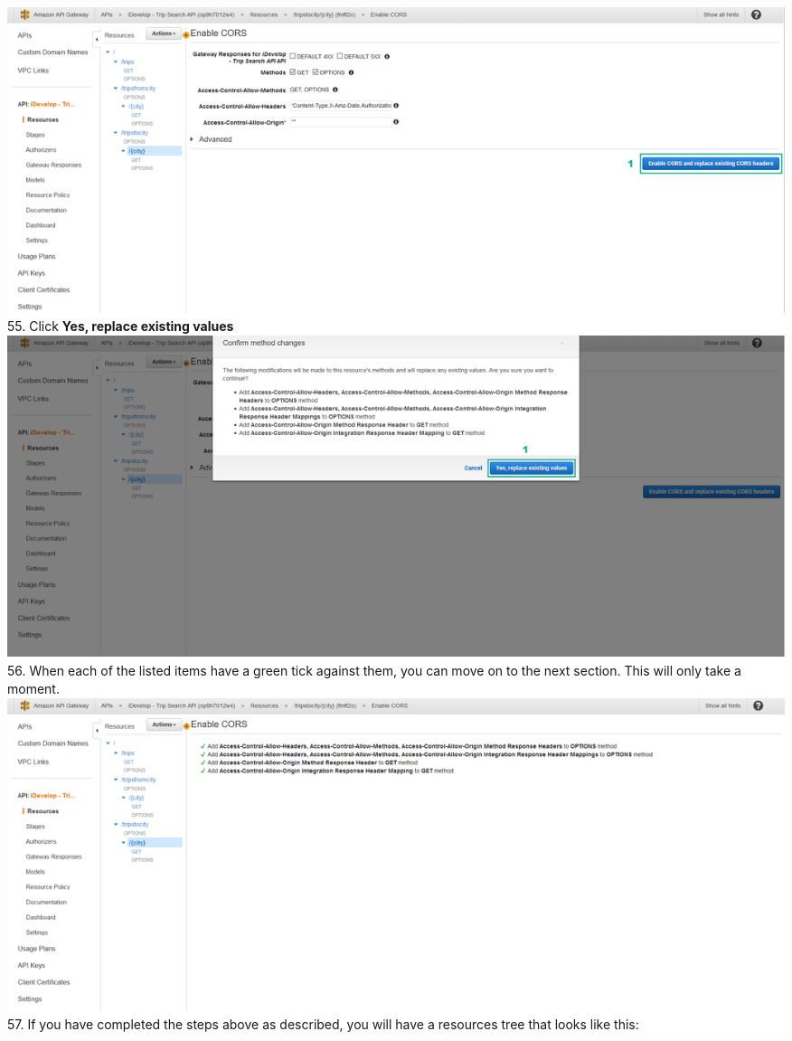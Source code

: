 ![Create And Expose the API with Amazon API Gateway](/images/3-create-single-page-app/3.3-create-api-with-api-gateway/create-api-with-api-gateway-053.png?featherlight=false&width=90pc)
55. Click **Yes, replace existing values**
![Create And Expose the API with Amazon API Gateway](/images/3-create-single-page-app/3.3-create-api-with-api-gateway/create-api-with-api-gateway-054.png?featherlight=false&width=90pc)
56. When each of the listed items have a green tick against them, you can move on to the next section. This will only take a moment.
![Create And Expose the API with Amazon API Gateway](/images/3-create-single-page-app/3.3-create-api-with-api-gateway/create-api-with-api-gateway-055.png?featherlight=false&width=90pc)
57. If you have completed the steps above as described, you will have a resources tree that looks like this: